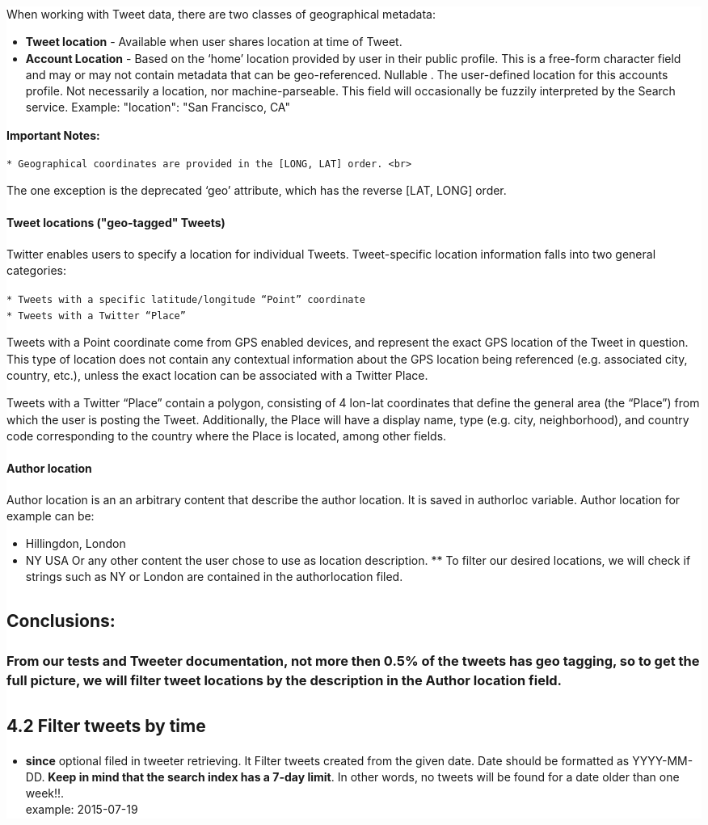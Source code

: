 
When working with Tweet data, there are two classes of geographical metadata:<br>

* **Tweet location** - Available when user shares location at time of Tweet.
* **Account Location** - Based on the ‘home’ location provided by user in their public profile. This is a free-form character field and may or may not contain metadata that can be geo-referenced.
Nullable . The user-defined location for this accounts profile. Not necessarily a location, nor machine-parseable. This field will occasionally be fuzzily interpreted by the Search service. Example: "location": "San Francisco, CA"

**Important Notes:**

    * Geographical coordinates are provided in the [LONG, LAT] order. <br>
The one exception is the deprecated  ‘geo’ attribute, which has the reverse [LAT, LONG] order.

    
#### Tweet locations ("geo-tagged" Tweets)
Twitter enables users to specify a location for individual Tweets. Tweet-specific location information falls into two general categories:

    * Tweets with a specific latitude/longitude “Point” coordinate
    * Tweets with a Twitter “Place” 
Tweets with a Point coordinate come from GPS enabled devices, and represent the exact GPS location of the Tweet in question. This type of location does not contain any contextual information about the GPS location being referenced (e.g. associated city, country, etc.), unless the exact location can be associated with a Twitter Place.

Tweets with a Twitter “Place” contain a polygon, consisting of 4 lon-lat coordinates that define the general area (the “Place”) from which the user is posting the Tweet. Additionally, the Place will have a display name, type (e.g. city, neighborhood), and country code corresponding to the country where the Place is located, among other fields.

#### Author location 
Author location is an an arbitrary content that describe the author location. It is saved in authorloc variable. Author location for example can be:
* Hillingdon, London
* NY USA
Or any other content the user chose to use as location description.
** To filter our desired locations, we will check if strings such as NY or London are contained in the authorlocation filed.

## Conclusions:
### From our tests and Tweeter documentation, not more then 0.5% of the tweets has geo tagging, so to get the full picture, we will filter tweet locations by the description in the Author location field.

## 4.2 Filter tweets by time
* **since**	optional filed in tweeter retrieving. It Filter tweets created from the given date. Date should be formatted as YYYY-MM-DD. **Keep in mind that the search index has a 7-day limit**. In other words, no tweets will be found for a date older than one week!!.<br>
    example: 2015-07-19
